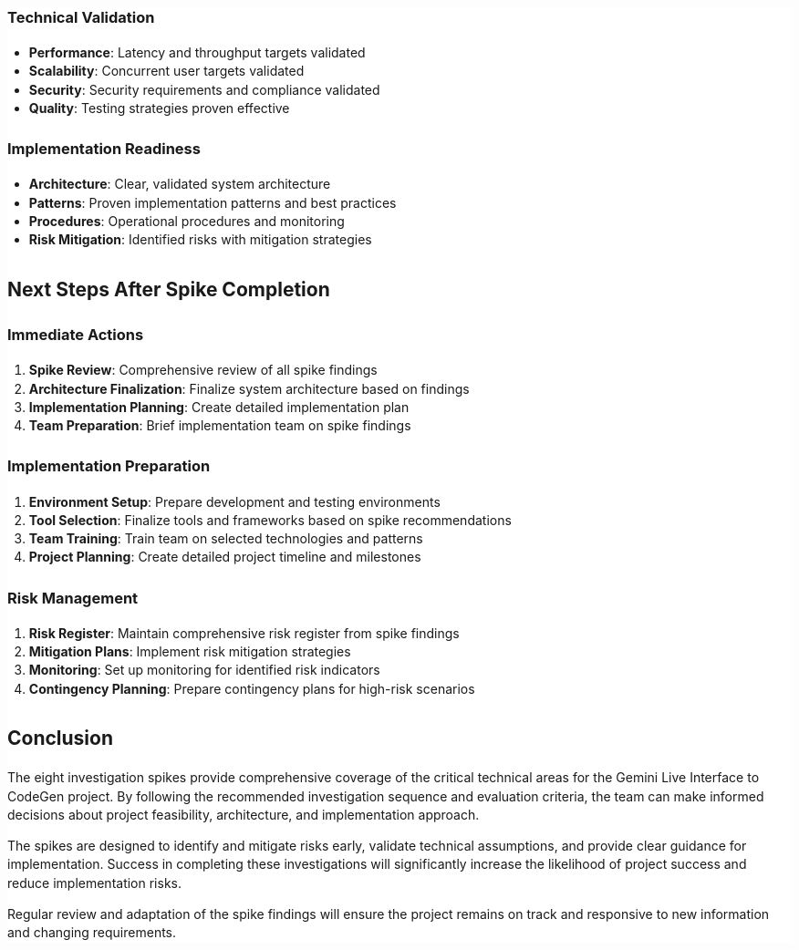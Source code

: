 ### Technical Validation
- **Performance**: Latency and throughput targets validated
- **Scalability**: Concurrent user targets validated
- **Security**: Security requirements and compliance validated
- **Quality**: Testing strategies proven effective

### Implementation Readiness
- **Architecture**: Clear, validated system architecture
- **Patterns**: Proven implementation patterns and best practices
- **Procedures**: Operational procedures and monitoring
- **Risk Mitigation**: Identified risks with mitigation strategies

## Next Steps After Spike Completion

### Immediate Actions
1. **Spike Review**: Comprehensive review of all spike findings
2. **Architecture Finalization**: Finalize system architecture based on findings
3. **Implementation Planning**: Create detailed implementation plan
4. **Team Preparation**: Brief implementation team on spike findings

### Implementation Preparation
1. **Environment Setup**: Prepare development and testing environments
2. **Tool Selection**: Finalize tools and frameworks based on spike recommendations
3. **Team Training**: Train team on selected technologies and patterns
4. **Project Planning**: Create detailed project timeline and milestones

### Risk Management
1. **Risk Register**: Maintain comprehensive risk register from spike findings
2. **Mitigation Plans**: Implement risk mitigation strategies
3. **Monitoring**: Set up monitoring for identified risk indicators
4. **Contingency Planning**: Prepare contingency plans for high-risk scenarios

## Conclusion

The eight investigation spikes provide comprehensive coverage of the critical technical areas for the Gemini Live Interface to CodeGen project. By following the recommended investigation sequence and evaluation criteria, the team can make informed decisions about project feasibility, architecture, and implementation approach.

The spikes are designed to identify and mitigate risks early, validate technical assumptions, and provide clear guidance for implementation. Success in completing these investigations will significantly increase the likelihood of project success and reduce implementation risks.

Regular review and adaptation of the spike findings will ensure the project remains on track and responsive to new information and changing requirements.

